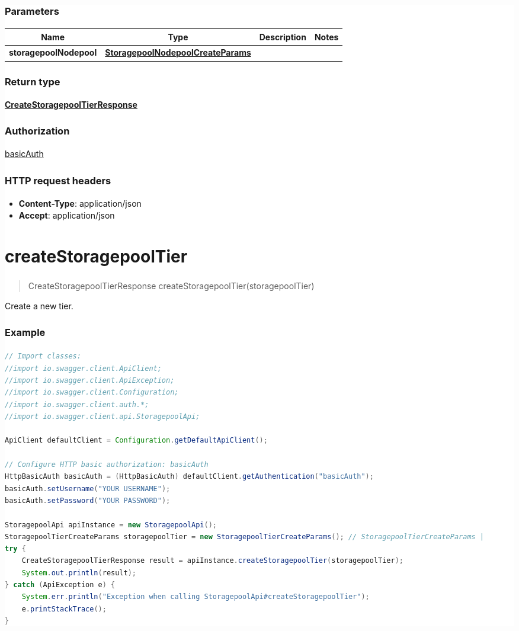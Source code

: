 ### Parameters

Name | Type | Description  | Notes
------------- | ------------- | ------------- | -------------
 **storagepoolNodepool** | [**StoragepoolNodepoolCreateParams**](StoragepoolNodepoolCreateParams.md)|  |

### Return type

[**CreateStoragepoolTierResponse**](CreateStoragepoolTierResponse.md)

### Authorization

[basicAuth](../README.md#basicAuth)

### HTTP request headers

 - **Content-Type**: application/json
 - **Accept**: application/json

<a name="createStoragepoolTier"></a>
# **createStoragepoolTier**
> CreateStoragepoolTierResponse createStoragepoolTier(storagepoolTier)



Create a new tier.

### Example
```java
// Import classes:
//import io.swagger.client.ApiClient;
//import io.swagger.client.ApiException;
//import io.swagger.client.Configuration;
//import io.swagger.client.auth.*;
//import io.swagger.client.api.StoragepoolApi;

ApiClient defaultClient = Configuration.getDefaultApiClient();

// Configure HTTP basic authorization: basicAuth
HttpBasicAuth basicAuth = (HttpBasicAuth) defaultClient.getAuthentication("basicAuth");
basicAuth.setUsername("YOUR USERNAME");
basicAuth.setPassword("YOUR PASSWORD");

StoragepoolApi apiInstance = new StoragepoolApi();
StoragepoolTierCreateParams storagepoolTier = new StoragepoolTierCreateParams(); // StoragepoolTierCreateParams | 
try {
    CreateStoragepoolTierResponse result = apiInstance.createStoragepoolTier(storagepoolTier);
    System.out.println(result);
} catch (ApiException e) {
    System.err.println("Exception when calling StoragepoolApi#createStoragepoolTier");
    e.printStackTrace();
}
```
